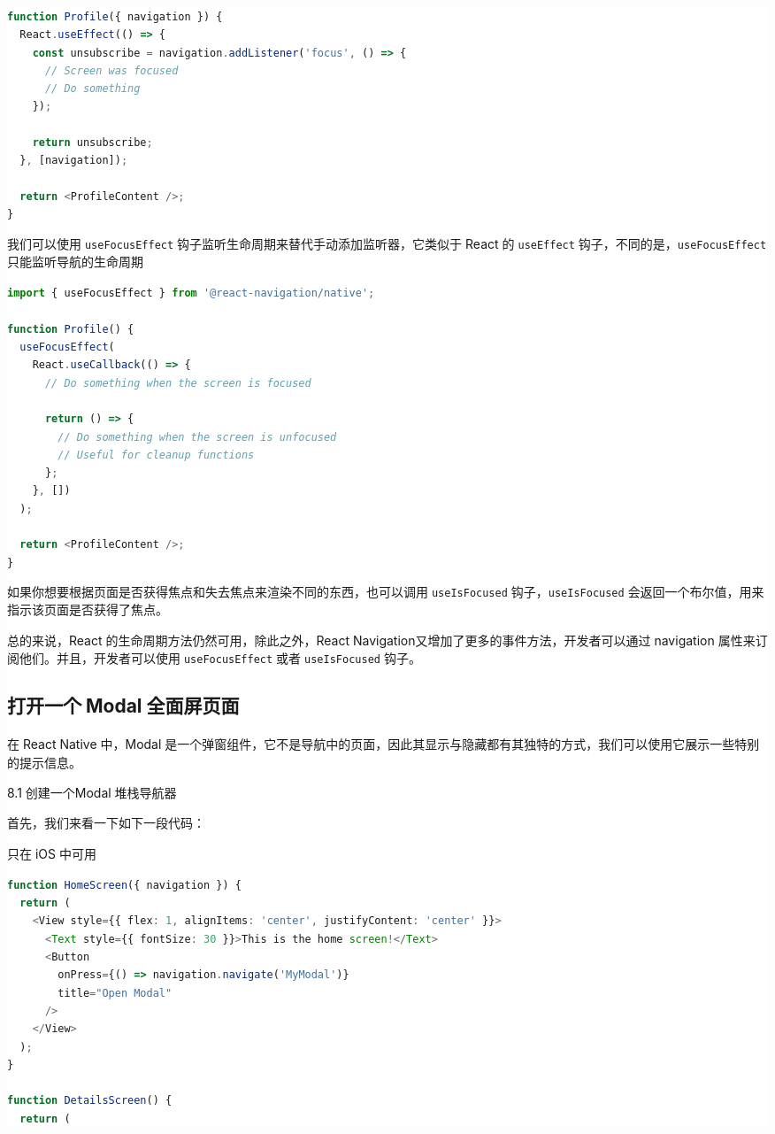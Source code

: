 ```typescript
function Profile({ navigation }) {
  React.useEffect(() => {
    const unsubscribe = navigation.addListener('focus', () => {
      // Screen was focused
      // Do something
    });

    return unsubscribe;
  }, [navigation]);

  return <ProfileContent />;
}
```

我们可以使用 `useFocusEffect` 钩子监听生命周期来替代手动添加监听器，它类似于 React 的 `useEffect` 钩子，不同的是，`useFocusEffect` 只能监听导航的生命周期

```typescript
import { useFocusEffect } from '@react-navigation/native';

function Profile() {
  useFocusEffect(
    React.useCallback(() => {
      // Do something when the screen is focused

      return () => {
        // Do something when the screen is unfocused
        // Useful for cleanup functions
      };
    }, [])
  );

  return <ProfileContent />;
}
```

如果你想要根据页面是否获得焦点和失去焦点来渲染不同的东西，也可以调用 `useIsFocused` 钩子，`useIsFocused` 会返回一个布尔值，用来指示该页面是否获得了焦点。

总的来说，React 的生命周期方法仍然可用，除此之外，React Navigation又增加了更多的事件方法，开发者可以通过 navigation 属性来订阅他们。并且，开发者可以使用 `useFocusEffect` 或者 `useIsFocused` 钩子。



## 打开一个 Modal 全面屏页面

在 React Native 中，Modal 是一个弹窗组件，它不是导航中的页面，因此其显示与隐藏都有其独特的方式，我们可以使用它展示一些特别的提示信息。

8.1 创建一个Modal 堆栈导航器

首先，我们来看一下如下一段代码：

只在 iOS 中可用

```typescript
function HomeScreen({ navigation }) {
  return (
    <View style={{ flex: 1, alignItems: 'center', justifyContent: 'center' }}>
      <Text style={{ fontSize: 30 }}>This is the home screen!</Text>
      <Button
        onPress={() => navigation.navigate('MyModal')}
        title="Open Modal"
      />
    </View>
  );
}
 
function DetailsScreen() {
  return (
```